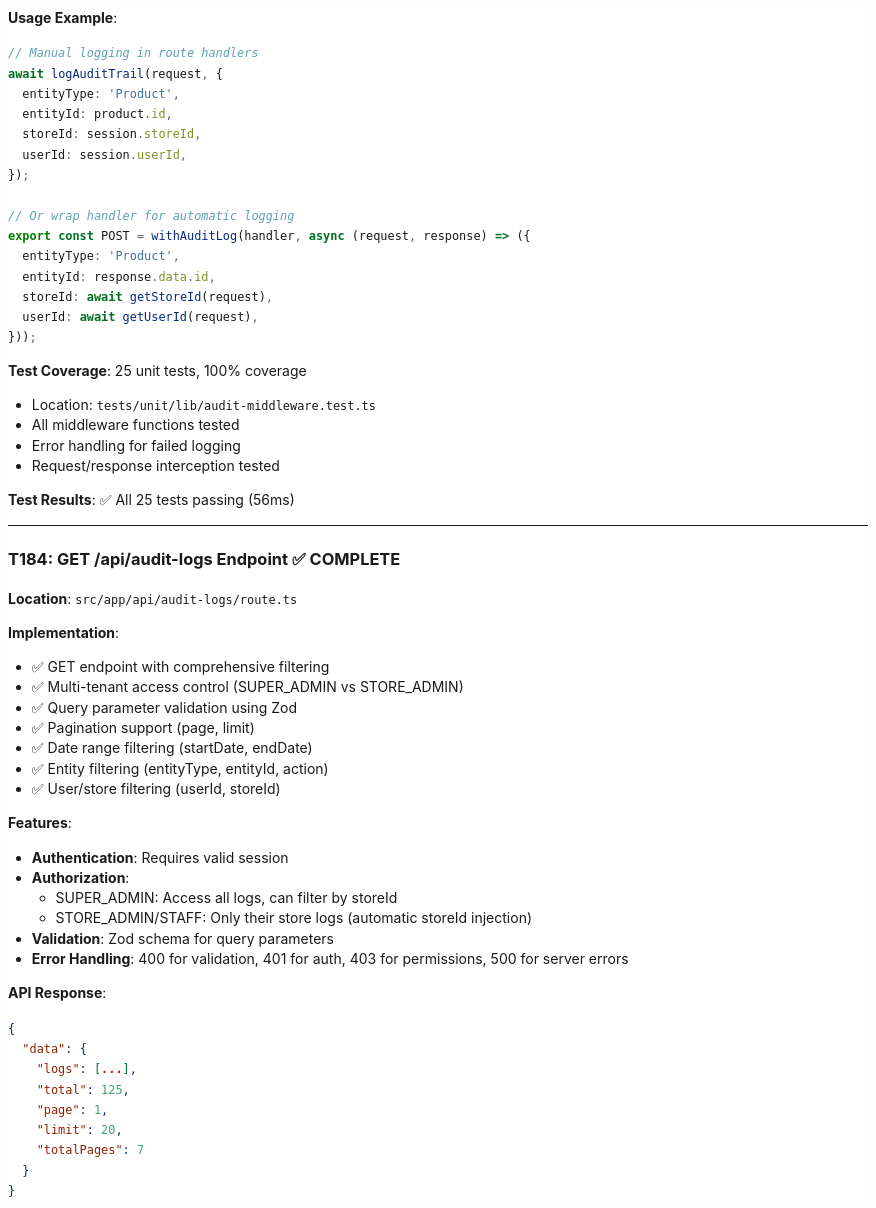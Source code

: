 **Usage Example**:
```typescript
// Manual logging in route handlers
await logAuditTrail(request, {
  entityType: 'Product',
  entityId: product.id,
  storeId: session.storeId,
  userId: session.userId,
});

// Or wrap handler for automatic logging
export const POST = withAuditLog(handler, async (request, response) => ({
  entityType: 'Product',
  entityId: response.data.id,
  storeId: await getStoreId(request),
  userId: await getUserId(request),
}));
```

**Test Coverage**: 25 unit tests, 100% coverage
- Location: `tests/unit/lib/audit-middleware.test.ts`
- All middleware functions tested
- Error handling for failed logging
- Request/response interception tested

**Test Results**: ✅ All 25 tests passing (56ms)

---

### **T184: GET /api/audit-logs Endpoint** ✅ COMPLETE

**Location**: `src/app/api/audit-logs/route.ts`

**Implementation**:
- ✅ GET endpoint with comprehensive filtering
- ✅ Multi-tenant access control (SUPER_ADMIN vs STORE_ADMIN)
- ✅ Query parameter validation using Zod
- ✅ Pagination support (page, limit)
- ✅ Date range filtering (startDate, endDate)
- ✅ Entity filtering (entityType, entityId, action)
- ✅ User/store filtering (userId, storeId)

**Features**:
- **Authentication**: Requires valid session
- **Authorization**:
  - SUPER_ADMIN: Access all logs, can filter by storeId
  - STORE_ADMIN/STAFF: Only their store logs (automatic storeId injection)
- **Validation**: Zod schema for query parameters
- **Error Handling**: 400 for validation, 401 for auth, 403 for permissions, 500 for server errors

**API Response**:
```json
{
  "data": {
    "logs": [...],
    "total": 125,
    "page": 1,
    "limit": 20,
    "totalPages": 7
  }
}
```
